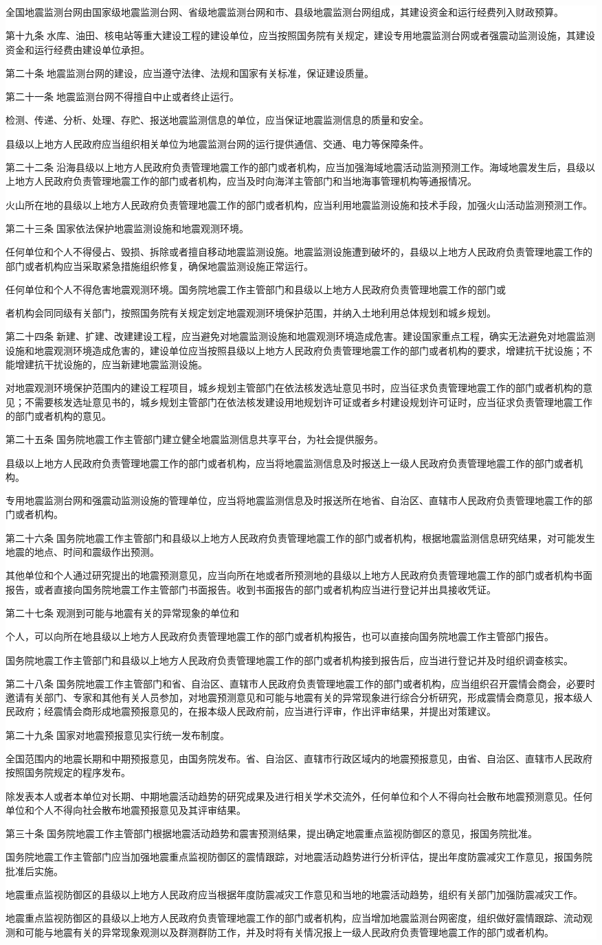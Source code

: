 全国地震监测台网由国家级地震监测台网、省级地震监测台网和市、县级地震监测台网组成，其建设资金和运行经费列入财政预算。

第十九条 水库、油田、核电站等重大建设工程的建设单位，应当按照国务院有关规定，建设专用地震监测台网或者强震动监测设施，其建设资金和运行经费由建设单位承担。

第二十条 地震监测台网的建设，应当遵守法律、法规和国家有关标准，保证建设质量。

第二十一条 地震监测台网不得擅自中止或者终止运行。

检测、传递、分析、处理、存贮、报送地震监测信息的单位，应当保证地震监测信息的质量和安全。

县级以上地方人民政府应当组织相关单位为地震监测台网的运行提供通信、交通、电力等保障条件。

第二十二条 沿海县级以上地方人民政府负责管理地震工作的部门或者机构，应当加强海域地震活动监测预测工作。海域地震发生后，县级以上地方人民政府负责管理地震工作的部门或者机构，应当及时向海洋主管部门和当地海事管理机构等通报情况。

火山所在地的县级以上地方人民政府负责管理地震工作的部门或者机构，应当利用地震监测设施和技术手段，加强火山活动监测预测工作。

第二十三条 国家依法保护地震监测设施和地震观测环境。

任何单位和个人不得侵占、毁损、拆除或者擅自移动地震监测设施。地震监测设施遭到破坏的，县级以上地方人民政府负责管理地震工作的部门或者机构应当采取紧急措施组织修复，确保地震监测设施正常运行。

任何单位和个人不得危害地震观测环境。国务院地震工作主管部门和县级以上地方人民政府负责管理地震工作的部门或

者机构会同同级有关部门，按照国务院有关规定划定地震观测环境保护范围，并纳入土地利用总体规划和城乡规划。

第二十四条 新建、扩建、改建建设工程，应当避免对地震监测设施和地震观测环境造成危害。建设国家重点工程，确实无法避免对地震监测设施和地震观测环境造成危害的，建设单位应当按照县级以上地方人民政府负责管理地震工作的部门或者机构的要求，增建抗干扰设施；不能增建抗干扰设施的，应当新建地震监测设施。

对地震观测环境保护范围内的建设工程项目，城乡规划主管部门在依法核发选址意见书时，应当征求负责管理地震工作的部门或者机构的意见；不需要核发选址意见书的，城乡规划主管部门在依法核发建设用地规划许可证或者乡村建设规划许可证时，应当征求负责管理地震工作的部门或者机构的意见。

第二十五条 国务院地震工作主管部门建立健全地震监测信息共享平台，为社会提供服务。

县级以上地方人民政府负责管理地震工作的部门或者机构，应当将地震监测信息及时报送上一级人民政府负责管理地震工作的部门或者机构。

专用地震监测台网和强震动监测设施的管理单位，应当将地震监测信息及时报送所在地省、自治区、直辖市人民政府负责管理地震工作的部门或者机构。

第二十六条 国务院地震工作主管部门和县级以上地方人民政府负责管理地震工作的部门或者机构，根据地震监测信息研究结果，对可能发生地震的地点、时间和震级作出预测。

其他单位和个人通过研究提出的地震预测意见，应当向所在地或者所预测地的县级以上地方人民政府负责管理地震工作的部门或者机构书面报告，或者直接向国务院地震工作主管部门书面报告。收到书面报告的部门或者机构应当进行登记并出具接收凭证。

第二十七条 观测到可能与地震有关的异常现象的单位和

个人，可以向所在地县级以上地方人民政府负责管理地震工作的部门或者机构报告，也可以直接向国务院地震工作主管部门报告。

国务院地震工作主管部门和县级以上地方人民政府负责管理地震工作的部门或者机构接到报告后，应当进行登记并及时组织调查核实。

第二十八条 国务院地震工作主管部门和省、自治区、直辖市人民政府负责管理地震工作的部门或者机构，应当组织召开震情会商会，必要时邀请有关部门、专家和其他有关人员参加，对地震预测意见和可能与地震有关的异常现象进行综合分析研究，形成震情会商意见，报本级人民政府；经震情会商形成地震预报意见的，在报本级人民政府前，应当进行评审，作出评审结果，并提出对策建议。

第二十九条 国家对地震预报意见实行统一发布制度。

全国范围内的地震长期和中期预报意见，由国务院发布。省、自治区、直辖市行政区域内的地震预报意见，由省、自治区、直辖市人民政府按照国务院规定的程序发布。

除发表本人或者本单位对长期、中期地震活动趋势的研究成果及进行相关学术交流外，任何单位和个人不得向社会散布地震预测意见。任何单位和个人不得向社会散布地震预报意见及其评审结果。

第三十条 国务院地震工作主管部门根据地震活动趋势和震害预测结果，提出确定地震重点监视防御区的意见，报国务院批准。

国务院地震工作主管部门应当加强地震重点监视防御区的震情跟踪，对地震活动趋势进行分析评估，提出年度防震减灾工作意见，报国务院批准后实施。

地震重点监视防御区的县级以上地方人民政府应当根据年度防震减灾工作意见和当地的地震活动趋势，组织有关部门加强防震减灾工作。

地震重点监视防御区的县级以上地方人民政府负责管理地震工作的部门或者机构，应当增加地震监测台网密度，组织做好震情跟踪、流动观测和可能与地震有关的异常现象观测以及群测群防工作，并及时将有关情况报上一级人民政府负责管理地震工作的部门或者机构。
